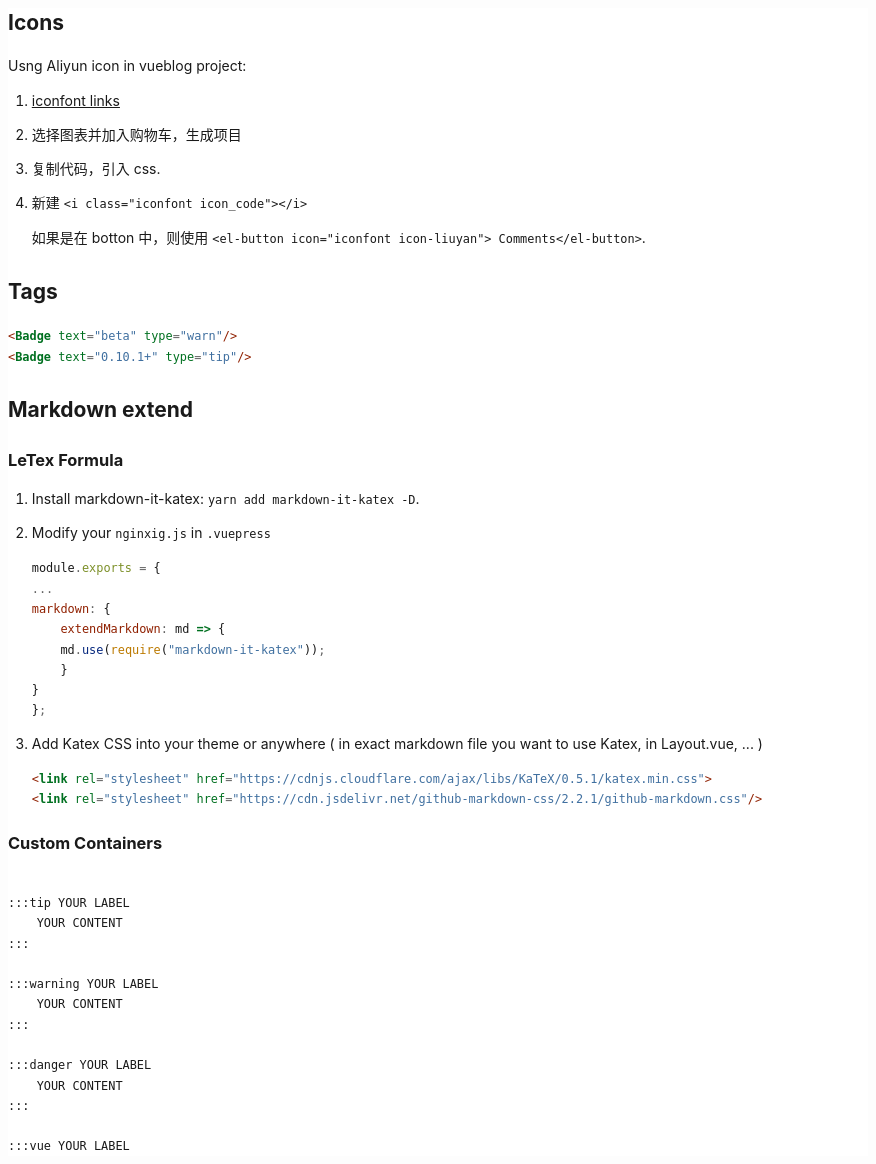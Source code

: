 ## Icons

Usng Aliyun icon in vueblog project:

1. [iconfont links](https://www.iconfont.cn/home/index?spm=a313x.7781069.1998910419.2)

2. 选择图表并加入购物车，生成项目

3. 复制代码，引入 css.

4. 新建 `<i class="iconfont icon_code"></i>`

   如果是在 botton 中，则使用 `<el-button icon="iconfont icon-liuyan"> Comments</el-button>`.

## Tags <Badge text="beta" type="warn"/> <Badge text="0.10.1+" type="tip"/>

```html
<Badge text="beta" type="warn"/>
<Badge text="0.10.1+" type="tip"/>
```

## Markdown extend

### LeTex Formula

1. Install markdown-it-katex: `yarn add markdown-it-katex -D`.

2. Modify your `nginxig.js` in `.vuepress`

    ```js
    module.exports = {
    ...
    markdown: {
        extendMarkdown: md => {
        md.use(require("markdown-it-katex"));
        }
    }
    };
    ```

3. Add Katex CSS into your theme or anywhere ( in exact markdown file you want to use Katex, in Layout.vue, ... )

    ```md
    <link rel="stylesheet" href="https://cdnjs.cloudflare.com/ajax/libs/KaTeX/0.5.1/katex.min.css">
    <link rel="stylesheet" href="https://cdn.jsdelivr.net/github-markdown-css/2.2.1/github-markdown.css"/>
    ```

### Custom Containers

```md

:::tip YOUR LABEL
    YOUR CONTENT
:::

:::warning YOUR LABEL
    YOUR CONTENT
:::

:::danger YOUR LABEL
    YOUR CONTENT
:::

:::vue YOUR LABEL
```